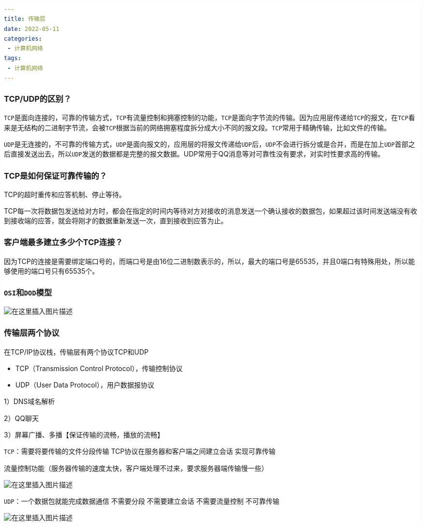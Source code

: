```yaml
---
title: 传输层
date: 2022-05-11
categories:
 - 计算机网络
tags:
 - 计算机网络
---
```


### TCP/UDP的区别？

`TCP`是面向连接的，可靠的传输方式，`TCP`有流量控制和拥塞控制的功能，`TCP`是面向字节流的传输。因为应用层传递给`TCP`的报文，在`TCP`看来是无结构的二进制字节流，会被`TCP`根据当前的网络拥塞程度拆分成大小不同的报文段。`TCP`常用于精确传输，比如文件的传输。


`UDP`是无连接的，不可靠的传输方式，`UDP`是面向报文的，应用层的将报文传递给`UDP`后，`UDP`不会进行拆分或是合并，而是在加上`UDP`首部之后直接发送出去，所以`UDP`发送的数据都是完整的报文数据。UDP常用于QQ消息等对可靠性没有要求，对实时性要求高的传输。

### TCP是如何保证可靠传输的？

TCP的超时重传和应答机制、停止等待。

TCP每一次将数据包发送给对方时，都会在指定的时间内等待对方对接收的消息发送一个确认接收的数据包，如果超过该时间发送端没有收到接收端的应答，就会将刚才的数据重新发送一次，直到接收到应答为止。

### 客户端最多建立多少个TCP连接？

因为TCP的连接是需要绑定端口号的，而端口号是由16位二进制数表示的，所以，最大的端口号是65535，并且0端口有特殊用处，所以能够使用的端口号只有65535个。

### `OSI`和`DOD`模型

![在这里插入图片描述](https://img-blog.csdnimg.cn/30da25b0c4dc4f24bfa433efc3620d73.png?x-oss-process=image/watermark,type_d3F5LXplbmhlaQ,shadow_50,text_Q1NETiBAbGVlZGNvZGVKb2huMDE=,size_12,color_FFFFFF,t_70,g_se,x_16)

### 传输层两个协议

在TCP/IP协议栈，传输层有两个协议TCP和UDP

* TCP（Transmission Control Protocol），传输控制协议

* UDP（User Data Protocol），用户数据报协议

1）DNS域名解析

2）QQ聊天

3）屏幕广播、多播【保证传输的流畅，播放的流畅】

`TCP`：需要将要传输的文件分段传输 TCP协议在服务器和客户端之间建立会话 实现可靠传输

流量控制功能（服务器传输的速度太快，客户端处理不过来，要求服务器端传输慢一些）

![在这里插入图片描述](https://img-blog.csdnimg.cn/dce216dd0bd3471099f5d2f516f9306e.png?x-oss-process=image/watermark,type_d3F5LXplbmhlaQ,shadow_50,text_Q1NETiBAbGVlZGNvZGVKb2huMDE=,size_14,color_FFFFFF,t_70,g_se,x_16)

`UDP`：一个数据包就能完成数据通信  不需要分段 不需要建立会话 不需要流量控制 不可靠传输

![在这里插入图片描述](https://img-blog.csdnimg.cn/78b764f3657c4f7f9b47a5204adf3b29.png?x-oss-process=image/watermark,type_d3F5LXplbmhlaQ,shadow_50,text_Q1NETiBAbGVlZGNvZGVKb2huMDE=,size_12,color_FFFFFF,t_70,g_se,x_16)
